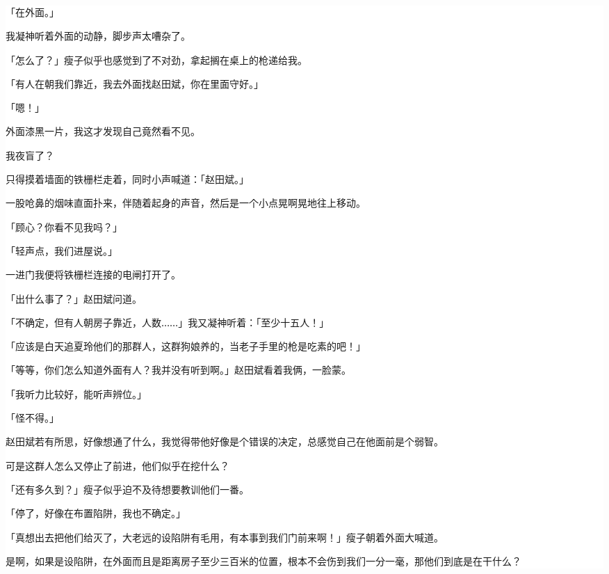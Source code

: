 
「在外面。」


我凝神听着外面的动静，脚步声太嘈杂了。


「怎么了？」瘦子似乎也感觉到了不对劲，拿起搁在桌上的枪递给我。


「有人在朝我们靠近，我去外面找赵田斌，你在里面守好。」


「嗯！」


外面漆黑一片，我这才发现自己竟然看不见。


我夜盲了？


只得摸着墙面的铁栅栏走着，同时小声喊道：「赵田斌。」


一股呛鼻的烟味直面扑来，伴随着起身的声音，然后是一个小点晃啊晃地往上移动。


「顾心？你看不见我吗？」


「轻声点，我们进屋说。」


一进门我便将铁栅栏连接的电闸打开了。


「出什么事了？」赵田斌问道。


「不确定，但有人朝房子靠近，人数……」我又凝神听着：「至少十五人！」


「应该是白天追夏玲他们的那群人，这群狗娘养的，当老子手里的枪是吃素的吧！」


「等等，你们怎么知道外面有人？我并没有听到啊。」赵田斌看着我俩，一脸蒙。


「我听力比较好，能听声辨位。」


「怪不得。」


赵田斌若有所思，好像想通了什么，我觉得带他好像是个错误的决定，总感觉自己在他面前是个弱智。


可是这群人怎么又停止了前进，他们似乎在挖什么？


「还有多久到？」瘦子似乎迫不及待想要教训他们一番。


「停了，好像在布置陷阱，我也不确定。」


「真想出去把他们给灭了，大老远的设陷阱有毛用，有本事到我们门前来啊！」瘦子朝着外面大喊道。


是啊，如果是设陷阱，在外面而且是距离房子至少三百米的位置，根本不会伤到我们一分一毫，那他们到底是在干什么？

